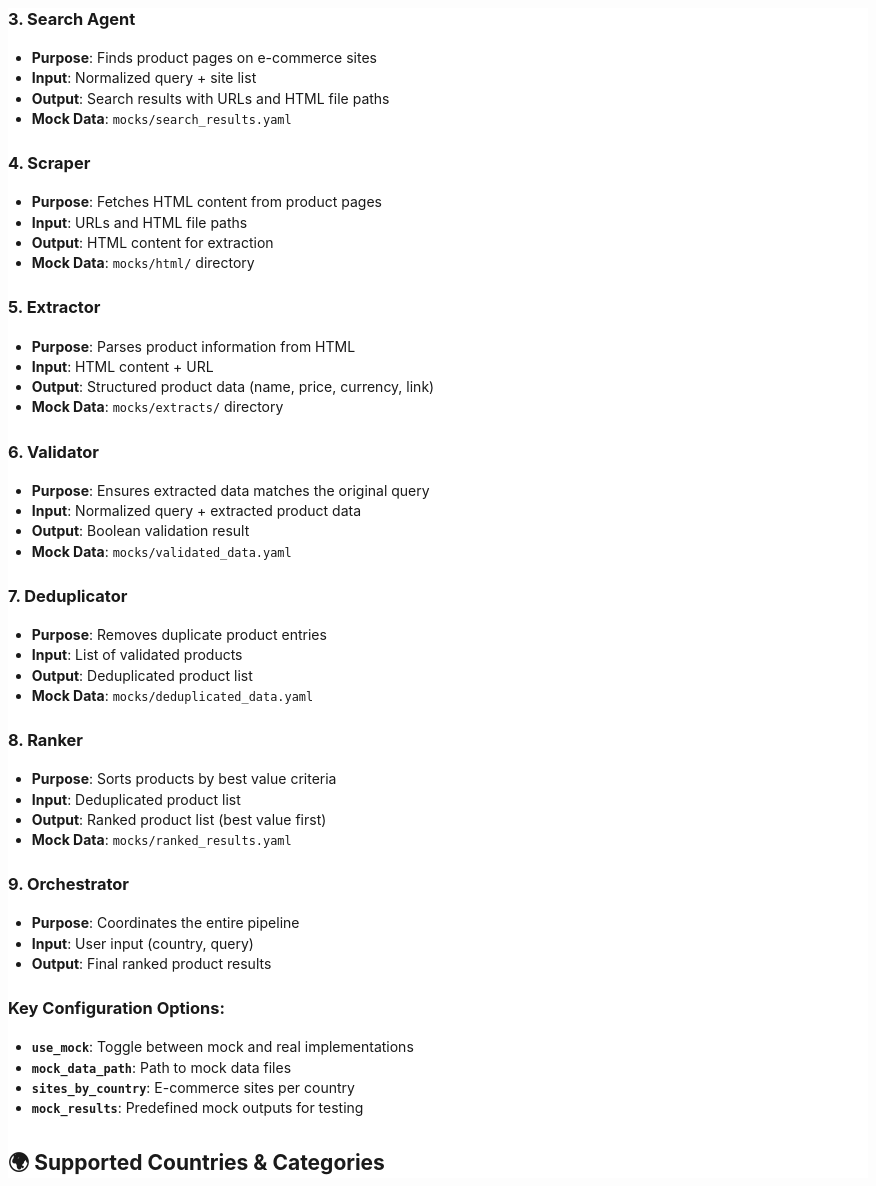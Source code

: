 ### 3. Search Agent
- **Purpose**: Finds product pages on e-commerce sites
- **Input**: Normalized query + site list
- **Output**: Search results with URLs and HTML file paths
- **Mock Data**: `mocks/search_results.yaml`

### 4. Scraper
- **Purpose**: Fetches HTML content from product pages
- **Input**: URLs and HTML file paths
- **Output**: HTML content for extraction
- **Mock Data**: `mocks/html/` directory

### 5. Extractor
- **Purpose**: Parses product information from HTML
- **Input**: HTML content + URL
- **Output**: Structured product data (name, price, currency, link)
- **Mock Data**: `mocks/extracts/` directory

### 6. Validator
- **Purpose**: Ensures extracted data matches the original query
- **Input**: Normalized query + extracted product data
- **Output**: Boolean validation result
- **Mock Data**: `mocks/validated_data.yaml`

### 7. Deduplicator
- **Purpose**: Removes duplicate product entries
- **Input**: List of validated products
- **Output**: Deduplicated product list
- **Mock Data**: `mocks/deduplicated_data.yaml`

### 8. Ranker
- **Purpose**: Sorts products by best value criteria
- **Input**: Deduplicated product list
- **Output**: Ranked product list (best value first)
- **Mock Data**: `mocks/ranked_results.yaml`

### 9. Orchestrator
- **Purpose**: Coordinates the entire pipeline
- **Input**: User input (country, query)
- **Output**: Final ranked product results

### Key Configuration Options:
- **`use_mock`**: Toggle between mock and real implementations
- **`mock_data_path`**: Path to mock data files
- **`sites_by_country`**: E-commerce sites per country
- **`mock_results`**: Predefined mock outputs for testing

## 🌍 Supported Countries & Categories
